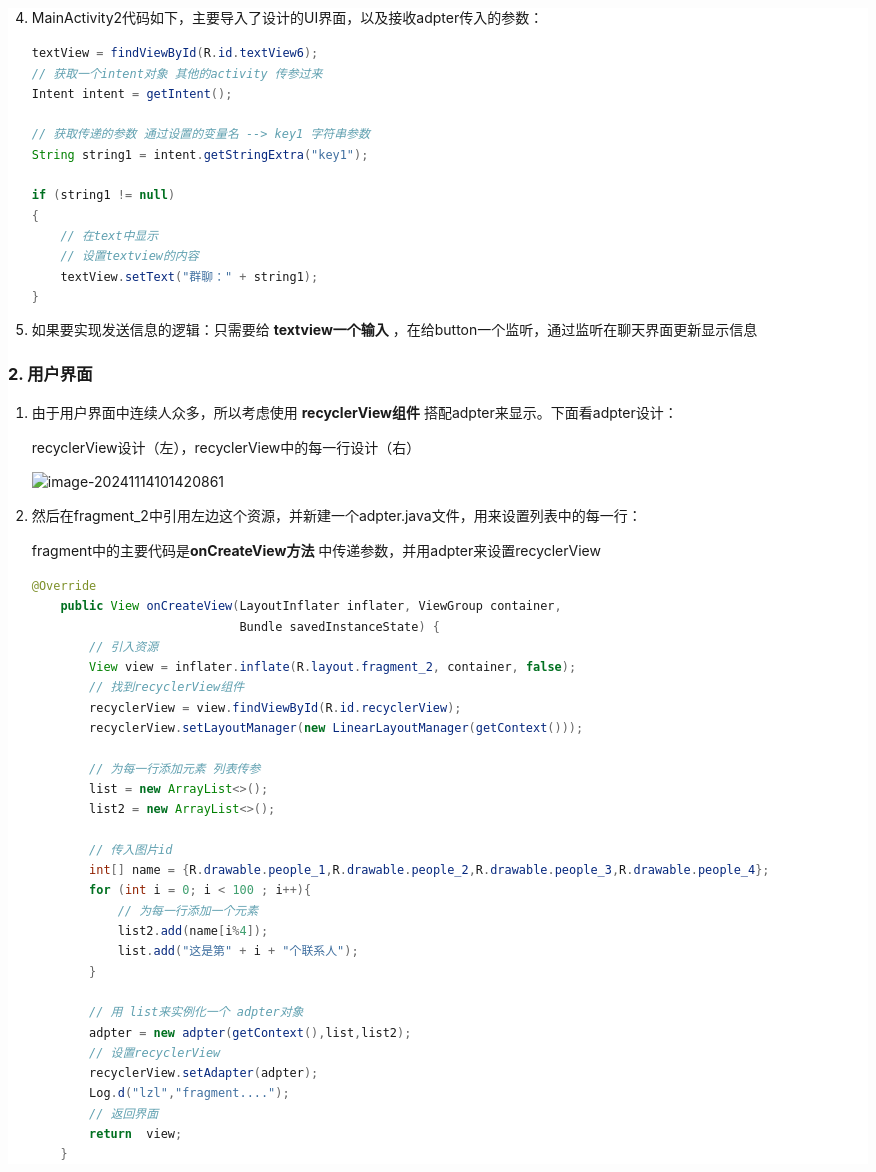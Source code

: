 4. MainActivity2代码如下，主要导入了设计的UI界面，以及接收adpter传入的参数：

   ```java
   textView = findViewById(R.id.textView6);
   // 获取一个intent对象 其他的activity 传参过来
   Intent intent = getIntent();
   
   // 获取传递的参数 通过设置的变量名 --> key1 字符串参数
   String string1 = intent.getStringExtra("key1");
   
   if (string1 != null)
   {
       // 在text中显示
       // 设置textview的内容
       textView.setText("群聊：" + string1);
   }
   ```

5. 如果要实现发送信息的逻辑：只需要给 **textview一个输入** ，在给button一个监听，通过监听在聊天界面更新显示信息

### 2. 用户界面

1. 由于用户界面中连续人众多，所以考虑使用 **recyclerView组件** 搭配adpter来显示。下面看adpter设计：

   recyclerView设计（左），recyclerView中的每一行设计（右）

   ![image-20241114101420861](https://gitee.com/poppy-qwq/cloudimage/raw/master/img1/202411141014935.png)

2. 然后在fragment_2中引用左边这个资源，并新建一个adpter.java文件，用来设置列表中的每一行：

   fragment中的主要代码是**onCreateView方法** 中传递参数，并用adpter来设置recyclerView

   ```java
   @Override
       public View onCreateView(LayoutInflater inflater, ViewGroup container,
                                Bundle savedInstanceState) {
           // 引入资源
           View view = inflater.inflate(R.layout.fragment_2, container, false);
           // 找到recyclerView组件
           recyclerView = view.findViewById(R.id.recyclerView);
           recyclerView.setLayoutManager(new LinearLayoutManager(getContext()));
   
           // 为每一行添加元素 列表传参
           list = new ArrayList<>();
           list2 = new ArrayList<>();
   
           // 传入图片id
           int[] name = {R.drawable.people_1,R.drawable.people_2,R.drawable.people_3,R.drawable.people_4};
           for (int i = 0; i < 100 ; i++){
               // 为每一行添加一个元素
               list2.add(name[i%4]);
               list.add("这是第" + i + "个联系人");
           }
   
           // 用 list来实例化一个 adpter对象
           adpter = new adpter(getContext(),list,list2);
           // 设置recyclerView
           recyclerView.setAdapter(adpter);
           Log.d("lzl","fragment....");
           // 返回界面
           return  view;
       }
   ```
